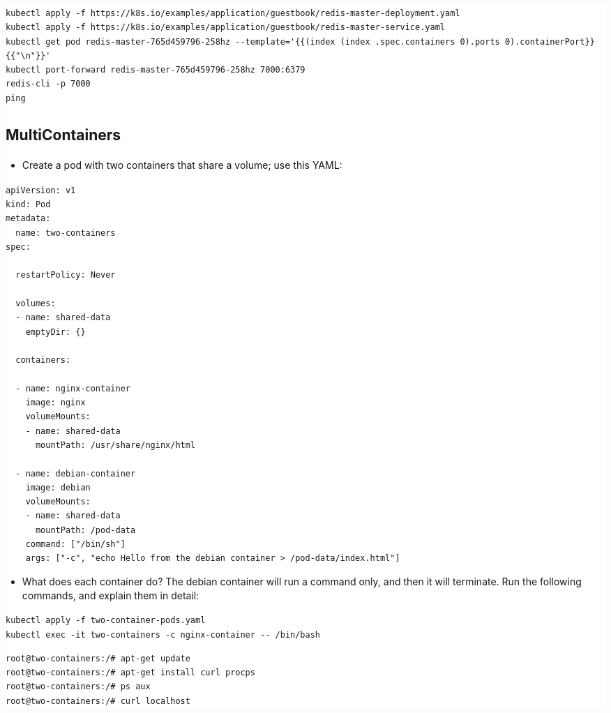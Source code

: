 ```
kubectl apply -f https://k8s.io/examples/application/guestbook/redis-master-deployment.yaml
kubectl apply -f https://k8s.io/examples/application/guestbook/redis-master-service.yaml
kubectl get pod redis-master-765d459796-258hz --template='{{(index (index .spec.containers 0).ports 0).containerPort}}{{"\n"}}'
kubectl port-forward redis-master-765d459796-258hz 7000:6379
redis-cli -p 7000
ping
```

## MultiContainers

- Create a pod with two containers that share a volume; use this YAML:

```
apiVersion: v1
kind: Pod
metadata:
  name: two-containers
spec:

  restartPolicy: Never

  volumes:
  - name: shared-data
    emptyDir: {}

  containers:

  - name: nginx-container
    image: nginx
    volumeMounts:
    - name: shared-data
      mountPath: /usr/share/nginx/html

  - name: debian-container
    image: debian
    volumeMounts:
    - name: shared-data
      mountPath: /pod-data
    command: ["/bin/sh"]
    args: ["-c", "echo Hello from the debian container > /pod-data/index.html"]
```

- What does each container do? The debian container will run a command only, and then it will terminate. Run the following commands, and explain them in detail:

```
kubectl apply -f two-container-pods.yaml
kubectl exec -it two-containers -c nginx-container -- /bin/bash
```

```
root@two-containers:/# apt-get update
root@two-containers:/# apt-get install curl procps
root@two-containers:/# ps aux
root@two-containers:/# curl localhost
```
